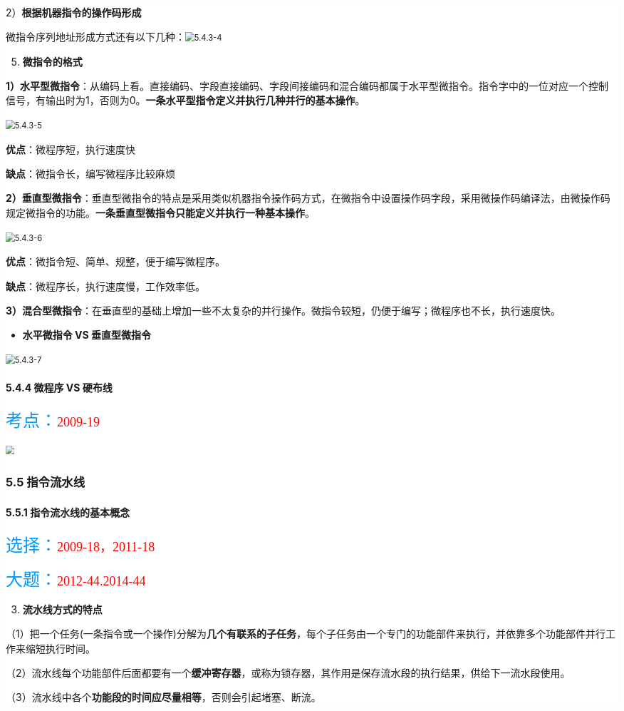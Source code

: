 2）**根据机器指令的操作码形成**

微指令序列地址形成方式还有以下几种：<img src="C:\Users\HP\Desktop\组成原理\5.4.3-4.png" alt="5.4.3-4" style="zoom: 80%;" />



5. **微指令的格式**

**1）水平型微指令**：从编码上看。直接编码、字段直接编码、字段间接编码和混合编码都属于水平型微指令。指令字中的一位对应一个控制信号，有输出时为1，否则为0。**一条水平型指令定义并执行几种并行的基本操作**。

<img src="C:\Users\HP\Desktop\组成原理\5.4.3-5.png" alt="5.4.3-5" style="zoom:80%;" />

**优点**：微程序短，执行速度快

**缺点**：微指令长，编写微程序比较麻烦

**2）垂直型微指令**：垂直型微指令的特点是采用类似机器指令操作码方式，在微指令中设置操作码字段，采用微操作码编译法，由微操作码规定微指令的功能。**一条垂直型微指令只能定义并执行一种基本操作**。

<img src="C:\Users\HP\Desktop\组成原理\5.4.3-6.png" alt="5.4.3-6" style="zoom: 80%;" />

**优点**：微指令短、简单、规整，便于编写微程序。

**缺点**：微程序长，执行速度慢，工作效率低。

**3）混合型微指令**：在垂直型的基础上增加一些不太复杂的并行操作。微指令较短，仍便于编写；微程序也不长，执行速度快。

- **水平微指令 VS 垂直型微指令**

<img src="C:\Users\HP\Desktop\组成原理\5.4.3-7.png" alt="5.4.3-7" style="zoom:80%;" />



#### 5.4.4 微程序 VS 硬布线

<font color='#0099ff' size=5 face="黑体">考点：</font><font color='#FF0000' size=4 face="黑体">2009-19</font>

<img src="C:\Users\HP\Desktop\组成原理\5.4-1.png" style="zoom:75%;" />



### 5.5 指令流水线

#### 5.5.1 指令流水线的基本概念

<font color='#0099ff' size=5 face="黑体">选择：</font><font color='#FF0000' size=4 face="黑体">2009-18，2011-18</font>

<font color='#0099ff' size=5 face="黑体">大题：</font><font color='#FF0000' size=4 face="黑体">2012-44.2014-44</font>

3. **流水线方式的特点**

（1）把一个任务(一条指令或一个操作)分解为**几个有联系的子任务**，每个子任务由一个专门的功能部件来执行，并依靠多个功能部件并行工作来缩短执行时间。

（2）流水线每个功能部件后面都要有一个**缓冲寄存器**，或称为锁存器，其作用是保存流水段的执行结果，供给下一流水段使用。

（3）流水线中各个**功能段的时间应尽量相等**，否则会引起堵塞、断流。
